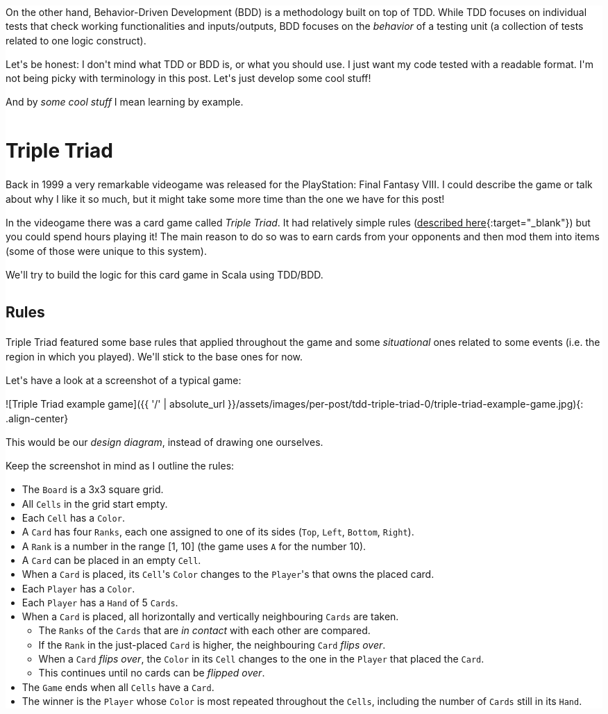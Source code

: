 On the other hand, Behavior-Driven Development (BDD) is a methodology built on top of TDD. While TDD focuses on individual tests that check working functionalities and inputs/outputs, BDD focuses on the _behavior_ of a testing unit (a collection of tests related to one logic construct).

Let's be honest: I don't mind what TDD or BDD is, or what you should use. I just want my code tested with a readable format. I'm not being picky with terminology in this post. Let's just develop some cool stuff!

And by _some cool stuff_ I mean learning by example.

# Triple Triad

Back in 1999 a very remarkable videogame was released for the PlayStation: Final Fantasy VIII. I could describe the game or talk about why I like it so much, but it might take some more time than the one we have for this post!

In the videogame there was a card game called _Triple Triad_. It had relatively simple rules ([described here](http://finalfantasy.wikia.com/wiki/Triple_Triad){:target="_blank"}) but you could spend hours playing it! The main reason to do so was to earn cards from your opponents and then mod them into items (some of those were unique to this system).

We'll try to build the logic for this card game in Scala using TDD/BDD.

## Rules

Triple Triad featured some base rules that applied throughout the game and some _situational_ ones related to some events (i.e. the region in which you played). We'll stick to the base ones for now.

Let's have a look at a screenshot of a typical game:

![Triple Triad example game]({{ '/' | absolute_url }}/assets/images/per-post/tdd-triple-triad-0/triple-triad-example-game.jpg){: .align-center}

This would be our _design diagram_, instead of drawing one ourselves.

Keep the screenshot in mind as I outline the rules:

  * The `Board` is a 3x3 square grid.
  * All `Cells` in the grid start empty.
  * Each `Cell` has a `Color`.
  * A `Card` has four `Ranks`, each one assigned to one of its sides (`Top`, `Left`, `Bottom`, `Right`).
  * A `Rank` is a number in the range \[1, 10\] (the game uses `A` for the number 10).
  * A `Card` can be placed in an empty `Cell`.
  * When a `Card` is placed, its `Cell`'s `Color` changes to the `Player`'s that owns the placed card.
  * Each `Player` has a `Color`.
  * Each `Player` has a `Hand` of 5 `Cards`.
  * When a `Card` is placed, all horizontally and vertically neighbouring `Cards` are taken.
    * The `Ranks` of the `Cards` that are _in contact_ with each other are compared.
    * If the `Rank` in the just-placed `Card` is higher, the neighbouring `Card` _flips over_.
    * When a `Card` _flips over_, the `Color` in its `Cell` changes to the one in the `Player` that placed the `Card`.
    * This continues until no cards can be _flipped over_.
  * The `Game` ends when all `Cells` have a `Card`.
  * The winner is the `Player` whose `Color` is most repeated throughout the `Cells`, including the number of `Cards` still in its `Hand`.
